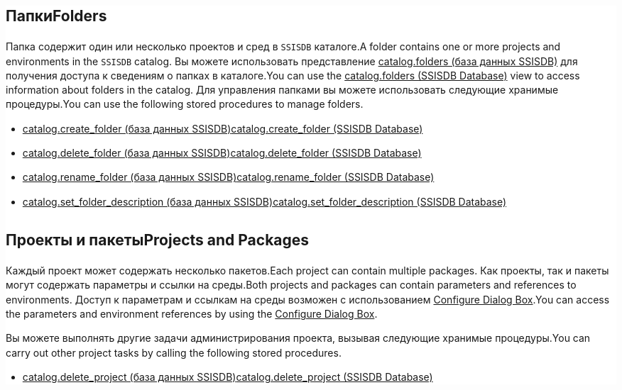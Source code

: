 ## <a name="folders"></a><span data-ttu-id="c90f3-245">Папки</span><span class="sxs-lookup"><span data-stu-id="c90f3-245">Folders</span></span>  
 <span data-ttu-id="c90f3-246">Папка содержит один или несколько проектов и сред в `SSISDB` каталоге.</span><span class="sxs-lookup"><span data-stu-id="c90f3-246">A folder contains one or more projects and environments in the `SSISDB` catalog.</span></span> <span data-ttu-id="c90f3-247">Вы можете использовать представление [catalog.folders (база данных SSISDB)](/sql/integration-services/system-views/catalog-folders-ssisdb-database) для получения доступа к сведениям о папках в каталоге.</span><span class="sxs-lookup"><span data-stu-id="c90f3-247">You can use the [catalog.folders &#40;SSISDB Database&#41;](/sql/integration-services/system-views/catalog-folders-ssisdb-database) view to access information about folders in the catalog.</span></span> <span data-ttu-id="c90f3-248">Для управления папками вы можете использовать следующие хранимые процедуры.</span><span class="sxs-lookup"><span data-stu-id="c90f3-248">You can use the following stored procedures to manage folders.</span></span>  
  
-   [<span data-ttu-id="c90f3-249">catalog.create_folder (база данных SSISDB)</span><span class="sxs-lookup"><span data-stu-id="c90f3-249">catalog.create_folder &#40;SSISDB Database&#41;</span></span>](/sql/integration-services/system-stored-procedures/catalog-create-folder-ssisdb-database)  
  
-   [<span data-ttu-id="c90f3-250">catalog.delete_folder (база данных SSISDB)</span><span class="sxs-lookup"><span data-stu-id="c90f3-250">catalog.delete_folder &#40;SSISDB Database&#41;</span></span>](/sql/integration-services/system-stored-procedures/catalog-delete-folder-ssisdb-database)  
  
-   [<span data-ttu-id="c90f3-251">catalog.rename_folder (база данных SSISDB)</span><span class="sxs-lookup"><span data-stu-id="c90f3-251">catalog.rename_folder &#40;SSISDB Database&#41;</span></span>](/sql/integration-services/system-stored-procedures/catalog-rename-folder-ssisdb-database)  
  
-   [<span data-ttu-id="c90f3-252">catalog.set_folder_description (база данных SSISDB)</span><span class="sxs-lookup"><span data-stu-id="c90f3-252">catalog.set_folder_description &#40;SSISDB Database&#41;</span></span>](/sql/integration-services/system-stored-procedures/catalog-set-folder-description-ssisdb-database)  
  
## <a name="projects-and-packages"></a><span data-ttu-id="c90f3-253">Проекты и пакеты</span><span class="sxs-lookup"><span data-stu-id="c90f3-253">Projects and Packages</span></span>  
 <span data-ttu-id="c90f3-254">Каждый проект может содержать несколько пакетов.</span><span class="sxs-lookup"><span data-stu-id="c90f3-254">Each project can contain multiple packages.</span></span> <span data-ttu-id="c90f3-255">Как проекты, так и пакеты могут содержать параметры и ссылки на среды.</span><span class="sxs-lookup"><span data-stu-id="c90f3-255">Both projects and packages can contain parameters and references to environments.</span></span> <span data-ttu-id="c90f3-256">Доступ к параметрам и ссылкам на среды возможен с использованием [Configure Dialog Box](configure-dialog-box.md).</span><span class="sxs-lookup"><span data-stu-id="c90f3-256">You can access the parameters and environment references by using the [Configure Dialog Box](configure-dialog-box.md).</span></span>  
  
 <span data-ttu-id="c90f3-257">Вы можете выполнять другие задачи администрирования проекта, вызывая следующие хранимые процедуры.</span><span class="sxs-lookup"><span data-stu-id="c90f3-257">You can carry out other project tasks by calling the following stored procedures.</span></span>  
  
-   [<span data-ttu-id="c90f3-258">catalog.delete_project (база данных SSISDB)</span><span class="sxs-lookup"><span data-stu-id="c90f3-258">catalog.delete_project &#40;SSISDB Database&#41;</span></span>](/sql/integration-services/system-stored-procedures/catalog-delete-project-ssisdb-database)  
  